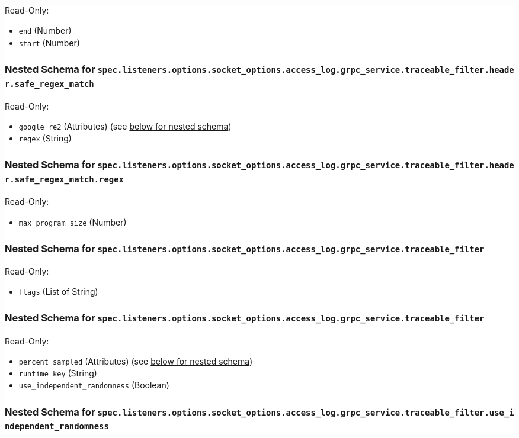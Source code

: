 Read-Only:

- `end` (Number)
- `start` (Number)


<a id="nestedatt--spec--listeners--options--socket_options--access_log--grpc_service--traceable_filter--header--safe_regex_match"></a>
### Nested Schema for `spec.listeners.options.socket_options.access_log.grpc_service.traceable_filter.header.safe_regex_match`

Read-Only:

- `google_re2` (Attributes) (see [below for nested schema](#nestedatt--spec--listeners--options--socket_options--access_log--grpc_service--traceable_filter--header--safe_regex_match--google_re2))
- `regex` (String)

<a id="nestedatt--spec--listeners--options--socket_options--access_log--grpc_service--traceable_filter--header--safe_regex_match--google_re2"></a>
### Nested Schema for `spec.listeners.options.socket_options.access_log.grpc_service.traceable_filter.header.safe_regex_match.regex`

Read-Only:

- `max_program_size` (Number)





<a id="nestedatt--spec--listeners--options--socket_options--access_log--grpc_service--response_flag_filter"></a>
### Nested Schema for `spec.listeners.options.socket_options.access_log.grpc_service.traceable_filter`

Read-Only:

- `flags` (List of String)


<a id="nestedatt--spec--listeners--options--socket_options--access_log--grpc_service--runtime_filter"></a>
### Nested Schema for `spec.listeners.options.socket_options.access_log.grpc_service.traceable_filter`

Read-Only:

- `percent_sampled` (Attributes) (see [below for nested schema](#nestedatt--spec--listeners--options--socket_options--access_log--grpc_service--traceable_filter--percent_sampled))
- `runtime_key` (String)
- `use_independent_randomness` (Boolean)

<a id="nestedatt--spec--listeners--options--socket_options--access_log--grpc_service--traceable_filter--percent_sampled"></a>
### Nested Schema for `spec.listeners.options.socket_options.access_log.grpc_service.traceable_filter.use_independent_randomness`
